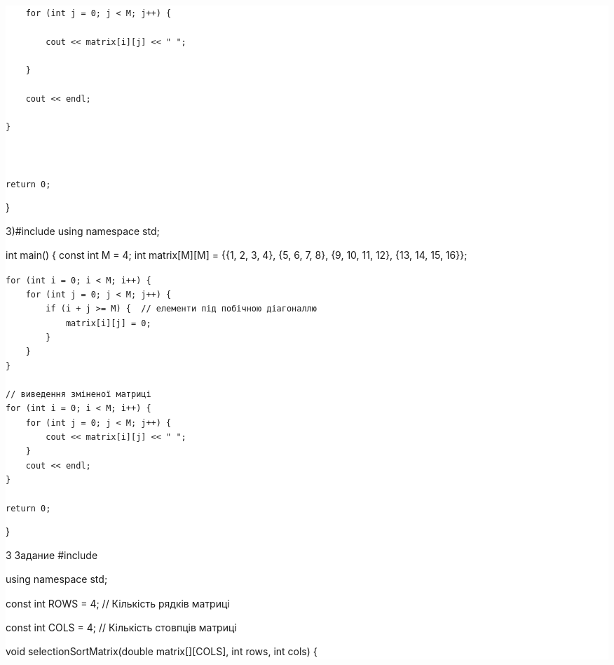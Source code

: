         for (int j = 0; j < M; j++) {

            cout << matrix[i][j] << " ";

        }

        cout << endl;

    }

    

    return 0;

}

3)#include <iostream>
using namespace std;

int main() {
    const int M = 4;
    int matrix[M][M] = {{1, 2, 3, 4},
                        {5, 6, 7, 8},
                        {9, 10, 11, 12},
                        {13, 14, 15, 16}};
    
    for (int i = 0; i < M; i++) {
        for (int j = 0; j < M; j++) {
            if (i + j >= M) {  // елементи під побічною діагоналлю
                matrix[i][j] = 0;
            }
        }
    }

    // виведення зміненої матриці
    for (int i = 0; i < M; i++) {
        for (int j = 0; j < M; j++) {
            cout << matrix[i][j] << " ";
        }
        cout << endl;
    }
    
    return 0;
}

3 Задание
#include <iostream>



using namespace std;



const int ROWS = 4; // Кількість рядків матриці

const int COLS = 4; // Кількість стовпців матриці



void selectionSortMatrix(double matrix[][COLS], int rows, int cols) {
